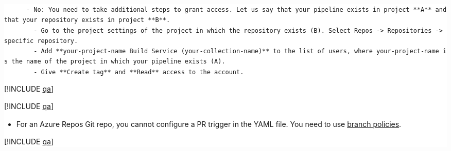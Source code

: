           - No: You need to take additional steps to grant access. Let us say that your pipeline exists in project **A** and that your repository exists in project **B**.
            - Go to the project settings of the project in which the repository exists (B). Select Repos -> Repositories -> specific repository.
            - Add **your-project-name Build Service (your-collection-name)** to the list of users, where your-project-name is the name of the project in which your pipeline exists (A).
            - Give **Create tag** and **Read** access to the account.

[!INCLUDE [qa](includes/qa1.md)]

[!INCLUDE [qa](includes/qa2.md)]

- For an Azure Repos Git repo, you cannot configure a PR trigger in the YAML file. You need to use [branch policies](../../repos/git/branch-policies.md).

[!INCLUDE [qa](includes/qa3.md)]
